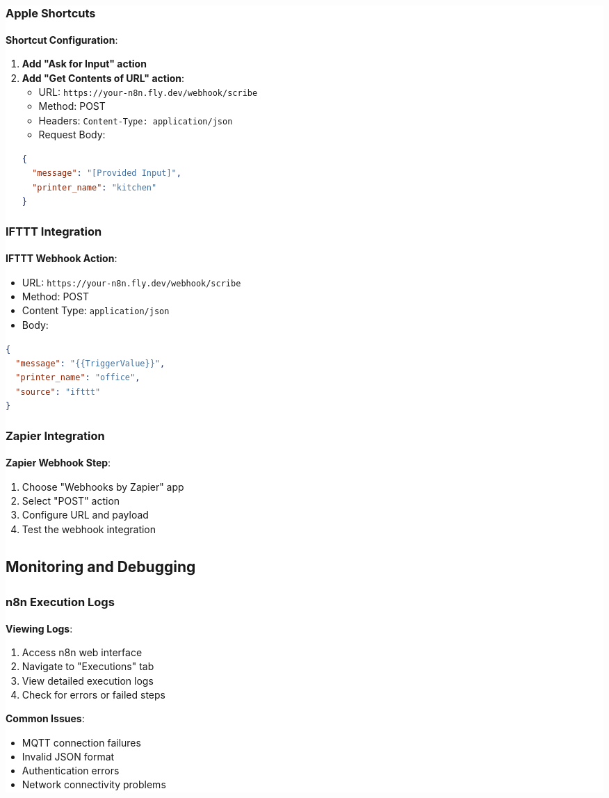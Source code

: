 ### Apple Shortcuts

**Shortcut Configuration**:
1. **Add "Ask for Input" action**
2. **Add "Get Contents of URL" action**:
   - URL: `https://your-n8n.fly.dev/webhook/scribe`
   - Method: POST
   - Headers: `Content-Type: application/json`
   - Request Body:
   ```json
   {
     "message": "[Provided Input]",
     "printer_name": "kitchen"
   }
   ```

### IFTTT Integration

**IFTTT Webhook Action**:
- URL: `https://your-n8n.fly.dev/webhook/scribe`
- Method: POST
- Content Type: `application/json`
- Body:
```json
{
  "message": "{{TriggerValue}}",
  "printer_name": "office",
  "source": "ifttt"
}
```

### Zapier Integration

**Zapier Webhook Step**:
1. Choose "Webhooks by Zapier" app
2. Select "POST" action
3. Configure URL and payload
4. Test the webhook integration

## Monitoring and Debugging

### n8n Execution Logs

**Viewing Logs**:
1. Access n8n web interface
2. Navigate to "Executions" tab
3. View detailed execution logs
4. Check for errors or failed steps

**Common Issues**:
- MQTT connection failures
- Invalid JSON format
- Authentication errors
- Network connectivity problems
